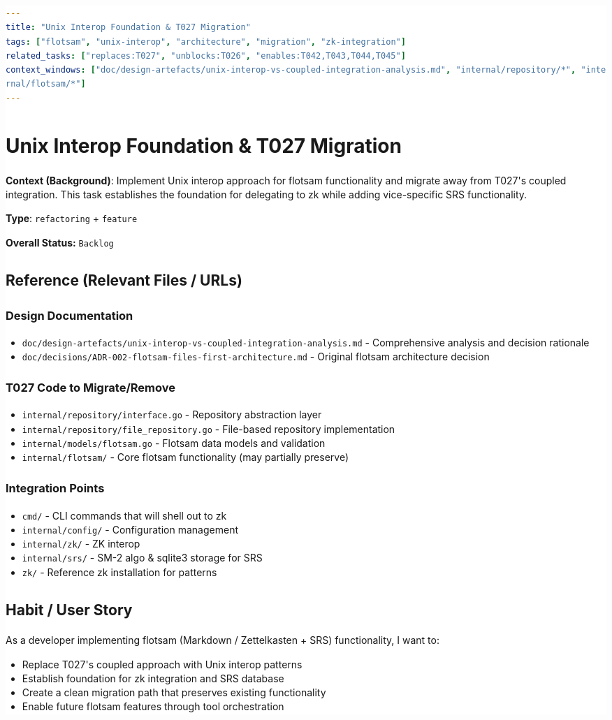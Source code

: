 ```yaml
---
title: "Unix Interop Foundation & T027 Migration"
tags: ["flotsam", "unix-interop", "architecture", "migration", "zk-integration"]
related_tasks: ["replaces:T027", "unblocks:T026", "enables:T042,T043,T044,T045"]
context_windows: ["doc/design-artefacts/unix-interop-vs-coupled-integration-analysis.md", "internal/repository/*", "internal/flotsam/*"]
---
```

# Unix Interop Foundation & T027 Migration

**Context (Background)**:
Implement Unix interop approach for flotsam functionality and migrate away from T027's coupled integration. This task establishes the foundation for delegating to zk while adding vice-specific SRS functionality.

**Type**: `refactoring` + `feature`

**Overall Status:** `Backlog`

## Reference (Relevant Files / URLs)

### Design Documentation
- `doc/design-artefacts/unix-interop-vs-coupled-integration-analysis.md` - Comprehensive analysis and decision rationale
- `doc/decisions/ADR-002-flotsam-files-first-architecture.md` - Original flotsam architecture decision

### T027 Code to Migrate/Remove
- `internal/repository/interface.go` - Repository abstraction layer
- `internal/repository/file_repository.go` - File-based repository implementation
- `internal/models/flotsam.go` - Flotsam data models and validation
- `internal/flotsam/` - Core flotsam functionality (may partially preserve)

### Integration Points
- `cmd/` - CLI commands that will shell out to zk
- `internal/config/` - Configuration management
- `internal/zk/` - ZK interop
- `internal/srs/` - SM-2 algo & sqlite3 storage for SRS
- `zk/` - Reference zk installation for patterns

## Habit / User Story

As a developer implementing flotsam (Markdown / Zettelkasten + SRS) functionality, I want to:
- Replace T027's coupled approach with Unix interop patterns
- Establish foundation for zk integration and SRS database
- Create a clean migration path that preserves existing functionality
- Enable future flotsam features through tool orchestration
